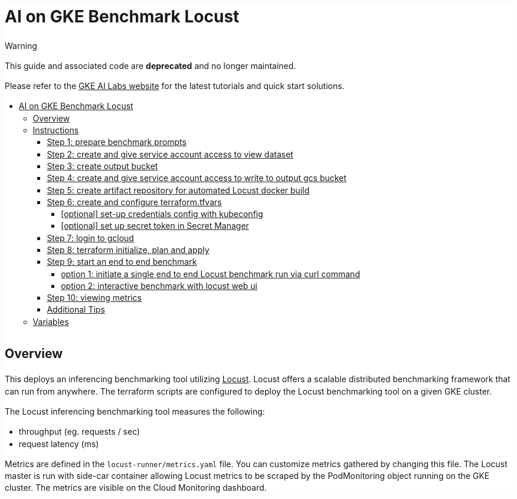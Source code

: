 # AI on GKE Benchmark Locust

>[!WARNING]
>This guide and associated code are **deprecated** and no longer maintained.
>
>Please refer to the [GKE AI Labs website](https://gke-ai-labs.dev) for the latest tutorials and quick start solutions.


- [AI on GKE Benchmark Locust](#ai-on-gke-benchmark-locust)
  - [Overview](#overview)
  - [Instructions](#instructions)
    - [Step 1: prepare benchmark prompts](#step-1-prepare-benchmark-prompts)
    - [Step 2: create and give service account access to view dataset](#step-2-create-and-give-service-account-access-to-view-dataset)
    - [Step 3: create output bucket](#step-3-create-output-bucket)
    - [Step 4: create and give service account access to write to output gcs bucket](#step-4-create-and-give-service-account-access-to-write-to-output-gcs-bucket)
    - [Step 5: create artifact repository for automated Locust docker build](#step-5-create-artifact-repository-for-automated-locust-docker-build)
    - [Step 6: create and configure terraform.tfvars](#step-6-create-and-configure-terraformtfvars)
      - [\[optional\] set-up credentials config with kubeconfig](#optional-set-up-credentials-config-with-kubeconfig)
      - [\[optional\] set up secret token in Secret Manager](#optional-set-up-secret-token-in-secret-manager)
    - [Step 7: login to gcloud](#step-7-login-to-gcloud)
    - [Step 8: terraform initialize, plan and apply](#step-8-terraform-initialize-plan-and-apply)
    - [Step 9: start an end to end benchmark](#step-9-start-an-end-to-end-benchmark)
      - [option 1: initiate a single end to end Locust benchmark run via curl command](#option-1-initiate-a-single-end-to-end-locust-benchmark-run-via-curl-command)
      - [option 2: interactive benchmark with locust web ui](#option-2-interactive-benchmark-with-locust-web-ui)
    - [Step 10: viewing metrics](#step-10-viewing-metrics)
    - [Additional Tips](#additional-tips)
  - [Variables](#variables)


## Overview

This deploys an inferencing benchmarking tool utilizing [Locust](http://locust.io/). Locust offers a scalable distributed benchmarking framework that can run from anywhere. The terraform scripts are configured to deploy the Locust benchmarking tool on a given GKE cluster.

The Locust inferencing benchmarking tool measures the following:
- throughput (eg. requests / sec)
- request latency (ms)

Metrics are defined in the `locust-runner/metrics.yaml` file. You can customize metrics gathered by changing this file. The Locust master is run with side-car container allowing Locust metrics to be scraped by the PodMonitoring object running on the GKE cluster. The metrics are visible on the Cloud Monitoring dashboard.
